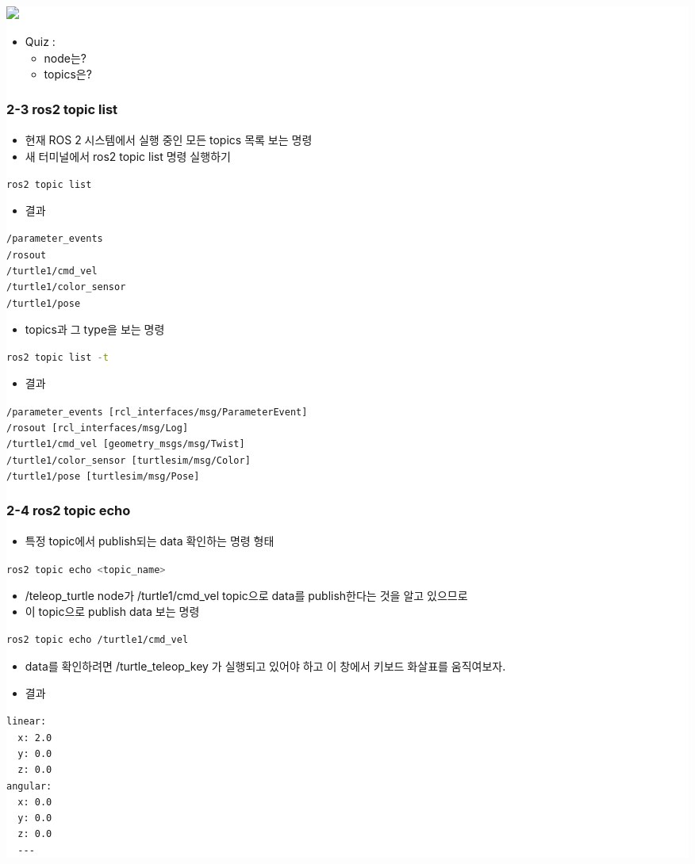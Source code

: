 ![](https://docs.ros.org/en/humble/_images/rqt_graph.png)


* Quiz :
  * node는? 
  * topics은?


### 2-3 ros2 topic list
* 현재 ROS 2 시스템에서 실행 중인 모든 topics 목록 보는 명령
* 새 터미널에서 ros2 topic list 명령 실행하기
```bash
ros2 topic list
```

* 결과
```
/parameter_events
/rosout
/turtle1/cmd_vel
/turtle1/color_sensor
/turtle1/pose
```

* topics과 그 type을 보는 명령
```bash
ros2 topic list -t
```

* 결과
```
/parameter_events [rcl_interfaces/msg/ParameterEvent]
/rosout [rcl_interfaces/msg/Log]
/turtle1/cmd_vel [geometry_msgs/msg/Twist]
/turtle1/color_sensor [turtlesim/msg/Color]
/turtle1/pose [turtlesim/msg/Pose]
```

### 2-4 ros2 topic echo
* 특정 topic에서 publish되는 data 확인하는 명령 형태
```bash
ros2 topic echo <topic_name>
```

* /teleop_turtle node가 /turtle1/cmd_vel topic으로 data를 publish한다는 것을 알고 있으므로
* 이 topic으로 publish data 보는 명령
```bash
ros2 topic echo /turtle1/cmd_vel
```

* data를 확인하려면 /turtle_teleop_key 가 실행되고 있어야 하고 이 창에서 키보드 화살표를 움직여보자.

* 결과
```
linear:
  x: 2.0
  y: 0.0
  z: 0.0
angular:
  x: 0.0
  y: 0.0
  z: 0.0
  ---
```
